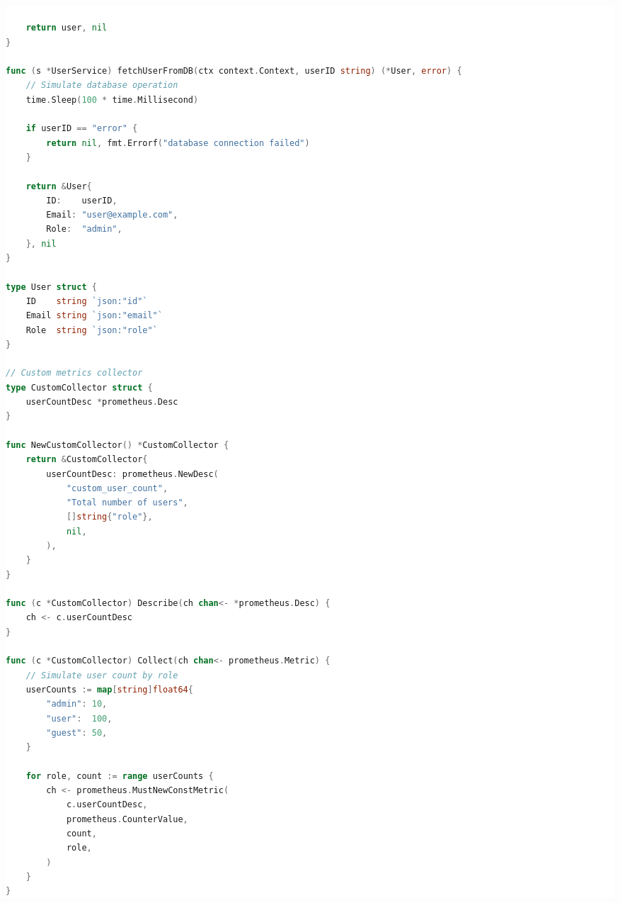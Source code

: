 ```go

    return user, nil
}

func (s *UserService) fetchUserFromDB(ctx context.Context, userID string) (*User, error) {
    // Simulate database operation
    time.Sleep(100 * time.Millisecond)

    if userID == "error" {
        return nil, fmt.Errorf("database connection failed")
    }

    return &User{
        ID:    userID,
        Email: "user@example.com",
        Role:  "admin",
    }, nil
}

type User struct {
    ID    string `json:"id"`
    Email string `json:"email"`
    Role  string `json:"role"`
}

// Custom metrics collector
type CustomCollector struct {
    userCountDesc *prometheus.Desc
}

func NewCustomCollector() *CustomCollector {
    return &CustomCollector{
        userCountDesc: prometheus.NewDesc(
            "custom_user_count",
            "Total number of users",
            []string{"role"},
            nil,
        ),
    }
}

func (c *CustomCollector) Describe(ch chan<- *prometheus.Desc) {
    ch <- c.userCountDesc
}

func (c *CustomCollector) Collect(ch chan<- prometheus.Metric) {
    // Simulate user count by role
    userCounts := map[string]float64{
        "admin": 10,
        "user":  100,
        "guest": 50,
    }

    for role, count := range userCounts {
        ch <- prometheus.MustNewConstMetric(
            c.userCountDesc,
            prometheus.CounterValue,
            count,
            role,
        )
    }
}

```